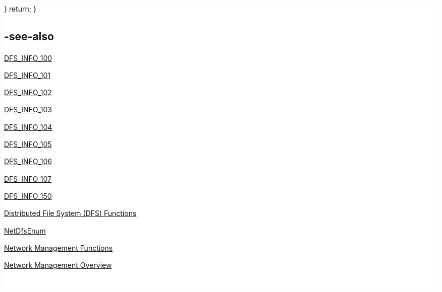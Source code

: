    }
   return;
}
</pre>
</td>
</tr>
</table></span></div>



## -see-also




<a href="https://msdn.microsoft.com/763ba0f0-01e9-47cf-bbe5-93e13aa83aa0">DFS_INFO_100</a>



<a href="https://msdn.microsoft.com/506aaf68-2f23-4dd2-b43c-aeb86334a3d8">DFS_INFO_101</a>



<a href="https://msdn.microsoft.com/ca4da0a2-d5b3-4ad6-bc00-6629b9bf13e7">DFS_INFO_102</a>



<a href="https://msdn.microsoft.com/d3d31087-770e-4434-8ee0-6183102a9a6b">DFS_INFO_103</a>



<a href="https://msdn.microsoft.com/95b2cd36-4933-440d-889d-ebf36d7b9cc7">DFS_INFO_104</a>



<a href="https://msdn.microsoft.com/b9ad9e41-d5b4-446f-ac99-a51808344f77">DFS_INFO_105</a>



<a href="https://msdn.microsoft.com/12c114e4-f978-4423-85a8-ec0cf9c9e8c5">DFS_INFO_106</a>



<a href="https://msdn.microsoft.com/38afc682-bb37-42ad-9e92-a1b0aa277f29">DFS_INFO_107</a>



<a href="https://msdn.microsoft.com/b0fa6fca-8e60-447d-9334-c4df04f13439">DFS_INFO_150</a>



<a href="https://msdn.microsoft.com/a29cde3e-483a-4658-94d4-27398f66abfb">Distributed File System (DFS) Functions</a>



<a href="https://msdn.microsoft.com/c05a8d78-41f4-4c19-a25e-ef4885869584">NetDfsEnum</a>



<a href="https://msdn.microsoft.com/dd159e2e-f37e-46b2-b980-008b73d40b39">Network Management Functions</a>



<a href="https://msdn.microsoft.com/426c7b2e-027c-4a88-97b7-eba5201d0f0d">Network Management Overview</a>
 

 

